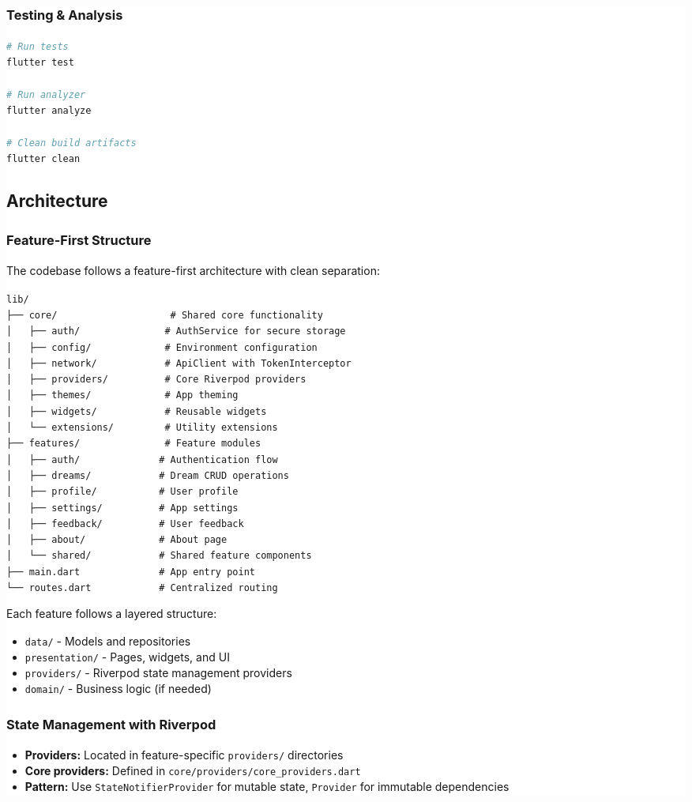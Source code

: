 ### Testing & Analysis

```bash
# Run tests
flutter test

# Run analyzer
flutter analyze

# Clean build artifacts
flutter clean
```

## Architecture

### Feature-First Structure

The codebase follows a feature-first architecture with clean separation:

```
lib/
├── core/                    # Shared core functionality
│   ├── auth/               # AuthService for secure storage
│   ├── config/             # Environment configuration
│   ├── network/            # ApiClient with TokenInterceptor
│   ├── providers/          # Core Riverpod providers
│   ├── themes/             # App theming
│   ├── widgets/            # Reusable widgets
│   └── extensions/         # Utility extensions
├── features/               # Feature modules
│   ├── auth/              # Authentication flow
│   ├── dreams/            # Dream CRUD operations
│   ├── profile/           # User profile
│   ├── settings/          # App settings
│   ├── feedback/          # User feedback
│   ├── about/             # About page
│   └── shared/            # Shared feature components
├── main.dart              # App entry point
└── routes.dart            # Centralized routing
```

Each feature follows a layered structure:
- `data/` - Models and repositories
- `presentation/` - Pages, widgets, and UI
- `providers/` - Riverpod state management providers
- `domain/` - Business logic (if needed)

### State Management with Riverpod

- **Providers:** Located in feature-specific `providers/` directories
- **Core providers:** Defined in `core/providers/core_providers.dart`
- **Pattern:** Use `StateNotifierProvider` for mutable state, `Provider` for immutable dependencies
